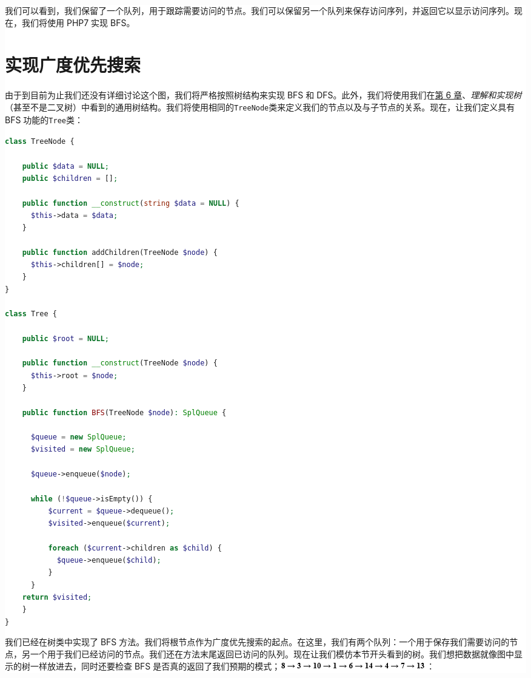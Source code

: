 我们可以看到，我们保留了一个队列，用于跟踪需要访问的节点。我们可以保留另一个队列来保存访问序列，并返回它以显示访问序列。现在，我们将使用 PHP7 实现 BFS。

# 实现广度优先搜索

由于到目前为止我们还没有详细讨论这个图，我们将严格按照树结构来实现 BFS 和 DFS。此外，我们将使用我们在[第 6 章](06.html)、*理解和实现树*（甚至不是二叉树）中看到的通用树结构。我们将使用相同的`TreeNode`类来定义我们的节点以及与子节点的关系。现在，让我们定义具有 BFS 功能的`Tree`类：

```php
class TreeNode { 

    public $data = NULL; 
    public $children = []; 

    public function __construct(string $data = NULL) { 
      $this->data = $data; 
    } 

    public function addChildren(TreeNode $node) { 
      $this->children[] = $node; 
    } 
} 

class Tree { 

    public $root = NULL; 

    public function __construct(TreeNode $node) { 
      $this->root = $node; 
    } 

    public function BFS(TreeNode $node): SplQueue { 

      $queue = new SplQueue; 
      $visited = new SplQueue; 

      $queue->enqueue($node); 

      while (!$queue->isEmpty()) { 
          $current = $queue->dequeue(); 
          $visited->enqueue($current); 

          foreach ($current->children as $child) { 
            $queue->enqueue($child); 
          } 
      } 
    return $visited; 
    }
}

```

我们已经在树类中实现了 BFS 方法。我们将根节点作为广度优先搜索的起点。在这里，我们有两个队列：一个用于保存我们需要访问的节点，另一个用于我们已经访问的节点。我们还在方法末尾返回已访问的队列。现在让我们模仿本节开头看到的树。我们想把数据就像图中显示的树一样放进去，同时还要检查 BFS 是否真的返回了我们预期的模式；![](img/image3-2.png)：
